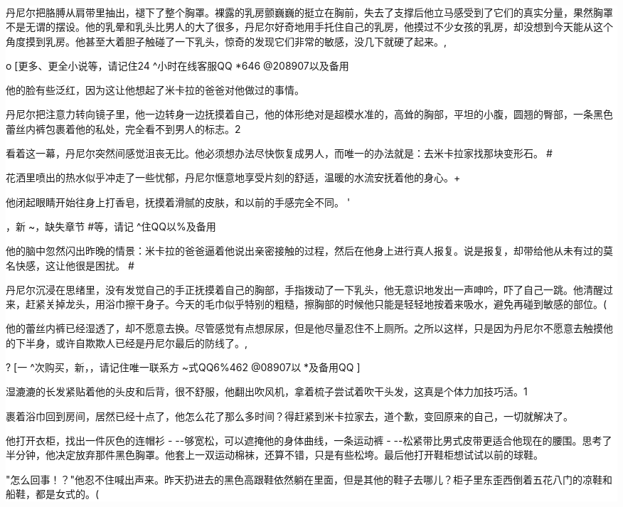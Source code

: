



丹尼尔把胳膊从肩带里抽出，褪下了整个胸罩。裸露的乳房颤巍巍的挺立在胸前，失去了支撑后他立马感受到了它们的真实分量，果然胸罩不是无谓的摆设。他的乳晕和乳头比男人的大了很多，丹尼尔好奇地用手托住自己的乳房，他摸过不少女孩的乳房，却没想到今天能从这个角度摸到乳房。他甚至大着胆子触碰了一下乳头，惊奇的发现它们非常的敏感，没几下就硬了起来。,



o [更多、更全小说等，请记住24 ^小时在线客服QQ *646 @208907以及备用



他的脸有些泛红，因为这让他想起了米卡拉的爸爸对他做过的事情。





丹尼尔把注意力转向镜子里，他一边转身一边抚摸着自己，他的体形绝对是超模水准的，高耸的胸部，平坦的小腹，圆翘的臀部，一条黑色蕾丝内裤包裹着他的私处，完全看不到男人的标志。2



看着这一幕，丹尼尔突然间感觉沮丧无比。他必须想办法尽快恢复成男人，而唯一的办法就是：去米卡拉家找那块变形石。 #





花洒里喷出的热水似乎冲走了一些忧郁，丹尼尔惬意地享受片刻的舒适，温暖的水流安抚着他的身心。+





他闭起眼睛开始往身上打香皂，抚摸着滑腻的皮肤，和以前的手感完全不同。 '

，新 ~，缺失章节 #等，请记 ^住QQ以%及备用



他的脑中忽然闪出昨晚的情景：米卡拉的爸爸逼着他说出亲密接触的过程，然后在他身上进行真人报复。说是报复，却带给他从未有过的莫名快感，这让他很是困扰。 #



丹尼尔沉浸在思绪里，没有发觉自己的手正抚摸着自己的胸部，手指拨动了一下乳头，他无意识地发出一声呻吟，吓了自己一跳。他清醒过来，赶紧关掉龙头，用浴巾擦干身子。今天的毛巾似乎特别的粗糙，擦胸部的时候他只能是轻轻地按着来吸水，避免再碰到敏感的部位。(



他的蕾丝内裤已经湿透了，却不愿意去换。尽管感觉有点想尿尿，但是他尽量忍住不上厕所。之所以这样，只是因为丹尼尔不愿意去触摸他的下半身，或许自欺欺人已经是丹尼尔最后的防线了。,



? [一 ^次购买，新，，请记住唯一联系方 ~式QQ6%462 @08907以 *及备用QQ ]



湿漉漉的长发紧贴着他的头皮和后背，很不舒服，他翻出吹风机，拿着梳子尝试着吹干头发，这真是个体力加技巧活。1





裹着浴巾回到房间，居然已经十点了，他怎么花了那么多时间？得赶紧到米卡拉家去，道个歉，变回原来的自己，一切就解决了。



他打开衣柜，找出一件灰色的连帽衫 - --够宽松，可以遮掩他的身体曲线，一条运动裤 - --松紧带比男式皮带更适合他现在的腰围。思考了半分钟，他决定放弃那件黑色胸罩。他套上一双运动棉袜，还算不错，只是有些松垮。最后他打开鞋柜想试试以前的球鞋。



"怎么回事！？"他忍不住喊出声来。昨天扔进去的黑色高跟鞋依然躺在里面，但是其他的鞋子去哪儿？柜子里东歪西倒着五花八门的凉鞋和船鞋，都是女式的。(


